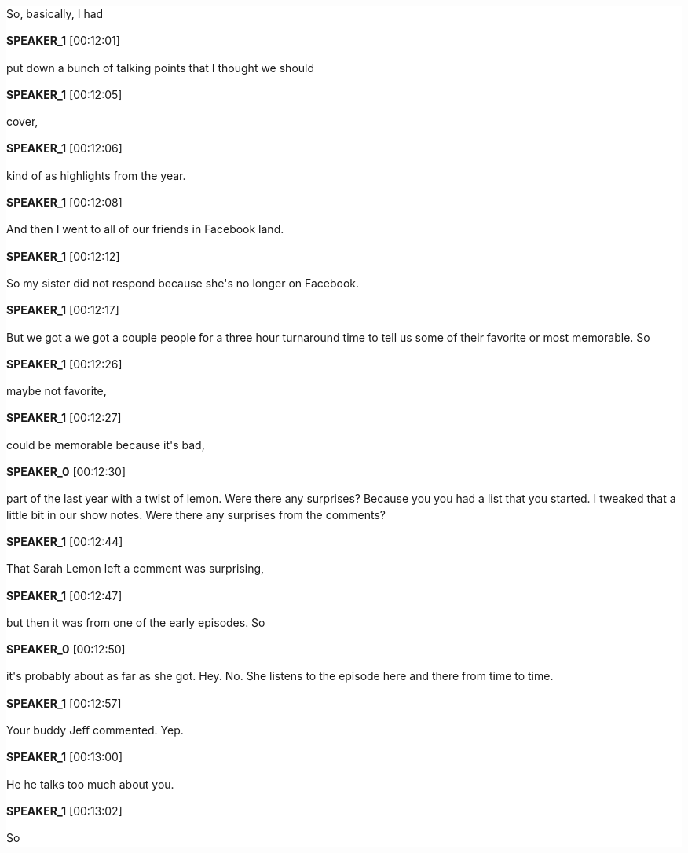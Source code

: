 So, basically, I had

**SPEAKER_1** [00:12:01]

put down a bunch of talking points that I thought we should

**SPEAKER_1** [00:12:05]

cover,

**SPEAKER_1** [00:12:06]

kind of as highlights from the year.

**SPEAKER_1** [00:12:08]

And then I went to all of our friends in Facebook land.

**SPEAKER_1** [00:12:12]

So my sister did not respond because she's no longer on Facebook.

**SPEAKER_1** [00:12:17]

But we got a we got a couple people for a three hour turnaround time to tell us some of their favorite or most memorable. So

**SPEAKER_1** [00:12:26]

maybe not favorite,

**SPEAKER_1** [00:12:27]

could be memorable because it's bad,

**SPEAKER_0** [00:12:30]

part of the last year with a twist of lemon. Were there any surprises? Because you you had a list that you started. I tweaked that a little bit in our show notes. Were there any surprises from the comments?

**SPEAKER_1** [00:12:44]

That Sarah Lemon left a comment was surprising,

**SPEAKER_1** [00:12:47]

but then it was from one of the early episodes. So

**SPEAKER_0** [00:12:50]

it's probably about as far as she got. Hey. No. She listens to the episode here and there from time to time.

**SPEAKER_1** [00:12:57]

Your buddy Jeff commented. Yep.

**SPEAKER_1** [00:13:00]

He he talks too much about you.

**SPEAKER_1** [00:13:02]

So
